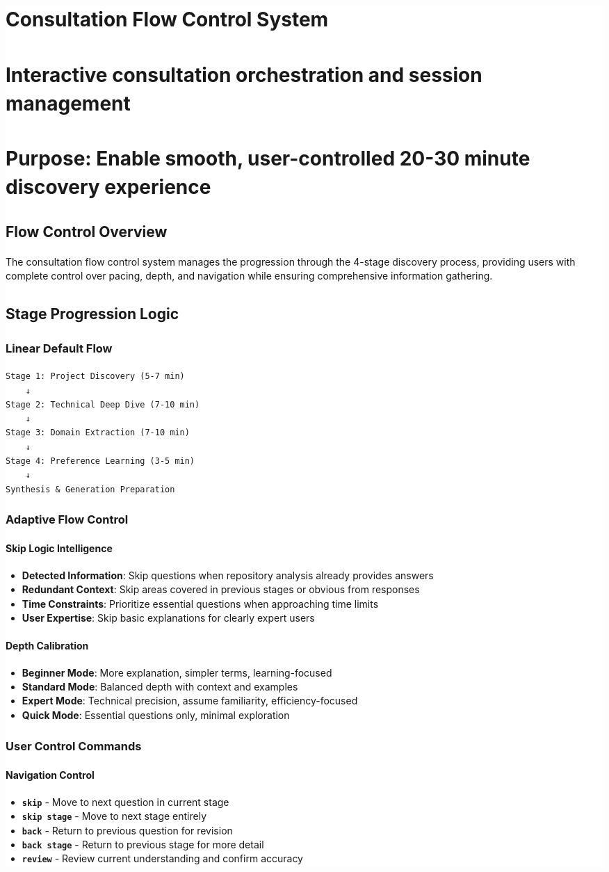 # Consultation Flow Control System
# Interactive consultation orchestration and session management
# Purpose: Enable smooth, user-controlled 20-30 minute discovery experience

## Flow Control Overview

The consultation flow control system manages the progression through the 4-stage discovery process, providing users with complete control over pacing, depth, and navigation while ensuring comprehensive information gathering.

## Stage Progression Logic

### Linear Default Flow
```
Stage 1: Project Discovery (5-7 min)
    ↓
Stage 2: Technical Deep Dive (7-10 min)  
    ↓
Stage 3: Domain Extraction (7-10 min)
    ↓
Stage 4: Preference Learning (3-5 min)
    ↓
Synthesis & Generation Preparation
```

### Adaptive Flow Control

#### Skip Logic Intelligence
- **Detected Information**: Skip questions when repository analysis already provides answers
- **Redundant Context**: Skip areas covered in previous stages or obvious from responses
- **Time Constraints**: Prioritize essential questions when approaching time limits
- **User Expertise**: Skip basic explanations for clearly expert users

#### Depth Calibration
- **Beginner Mode**: More explanation, simpler terms, learning-focused
- **Standard Mode**: Balanced depth with context and examples
- **Expert Mode**: Technical precision, assume familiarity, efficiency-focused
- **Quick Mode**: Essential questions only, minimal exploration

### User Control Commands

#### Navigation Control
- **`skip`** - Move to next question in current stage
- **`skip stage`** - Move to next stage entirely
- **`back`** - Return to previous question for revision
- **`back stage`** - Return to previous stage for more detail
- **`review`** - Review current understanding and confirm accuracy
